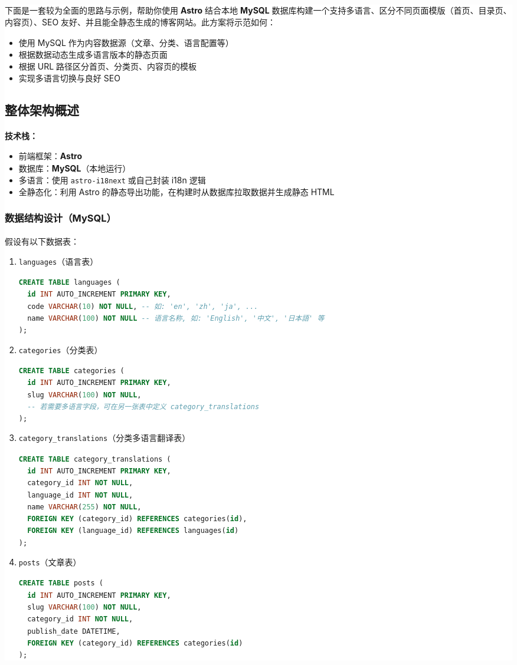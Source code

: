 下面是一套较为全面的思路与示例，帮助你使用 **Astro** 结合本地 **MySQL** 数据库构建一个支持多语言、区分不同页面模版（首页、目录页、内容页）、SEO 友好、并且能全静态生成的博客网站。此方案将示范如何：

- 使用 MySQL 作为内容数据源（文章、分类、语言配置等）
- 根据数据动态生成多语言版本的静态页面
- 根据 URL 路径区分首页、分类页、内容页的模板
- 实现多语言切换与良好 SEO

## 整体架构概述

**技术栈：**
- 前端框架：**Astro**
- 数据库：**MySQL**（本地运行）
- 多语言：使用 `astro-i18next` 或自己封装 i18n 逻辑
- 全静态化：利用 Astro 的静态导出功能，在构建时从数据库拉取数据并生成静态 HTML

### 数据结构设计（MySQL）

假设有以下数据表：

1. `languages`（语言表）
   ```sql
   CREATE TABLE languages (
     id INT AUTO_INCREMENT PRIMARY KEY,
     code VARCHAR(10) NOT NULL, -- 如: 'en', 'zh', 'ja', ...
     name VARCHAR(100) NOT NULL -- 语言名称, 如: 'English', '中文', '日本語' 等
   );
   ```
   
2. `categories`（分类表）
   ```sql
   CREATE TABLE categories (
     id INT AUTO_INCREMENT PRIMARY KEY,
     slug VARCHAR(100) NOT NULL,
     -- 若需要多语言字段，可在另一张表中定义 category_translations
   );
   ```

3. `category_translations`（分类多语言翻译表）
   ```sql
   CREATE TABLE category_translations (
     id INT AUTO_INCREMENT PRIMARY KEY,
     category_id INT NOT NULL,
     language_id INT NOT NULL,
     name VARCHAR(255) NOT NULL,
     FOREIGN KEY (category_id) REFERENCES categories(id),
     FOREIGN KEY (language_id) REFERENCES languages(id)
   );
   ```

4. `posts`（文章表）
   ```sql
   CREATE TABLE posts (
     id INT AUTO_INCREMENT PRIMARY KEY,
     slug VARCHAR(100) NOT NULL,
     category_id INT NOT NULL,
     publish_date DATETIME,
     FOREIGN KEY (category_id) REFERENCES categories(id)
   );
   ```
   